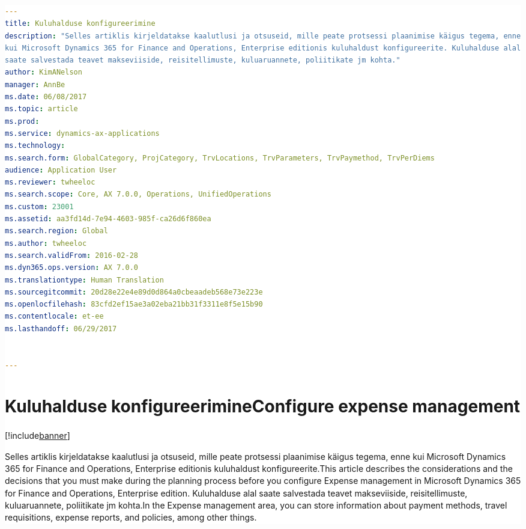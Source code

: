 ```yaml
---
title: Kuluhalduse konfigureerimine
description: "Selles artiklis kirjeldatakse kaalutlusi ja otsuseid, mille peate protsessi plaanimise käigus tegema, enne kui Microsoft Dynamics 365 for Finance and Operations, Enterprise editionis kuluhaldust konfigureerite. Kuluhalduse alal saate salvestada teavet makseviiside, reisitellimuste, kuluaruannete, poliitikate jm kohta."
author: KimANelson
manager: AnnBe
ms.date: 06/08/2017
ms.topic: article
ms.prod: 
ms.service: dynamics-ax-applications
ms.technology: 
ms.search.form: GlobalCategory, ProjCategory, TrvLocations, TrvParameters, TrvPaymethod, TrvPerDiems
audience: Application User
ms.reviewer: twheeloc
ms.search.scope: Core, AX 7.0.0, Operations, UnifiedOperations
ms.custom: 23001
ms.assetid: aa3fd14d-7e94-4603-985f-ca26d6f860ea
ms.search.region: Global
ms.author: twheeloc
ms.search.validFrom: 2016-02-28
ms.dyn365.ops.version: AX 7.0.0
ms.translationtype: Human Translation
ms.sourcegitcommit: 20d28e22e4e89d0d864a0cbeaadeb568e73e223e
ms.openlocfilehash: 83cfd2ef15ae3a02eba21bb31f3311e8f5e15b90
ms.contentlocale: et-ee
ms.lasthandoff: 06/29/2017


---
```


# <a name="configure-expense-management"></a><span data-ttu-id="61f7a-104">Kuluhalduse konfigureerimine</span><span class="sxs-lookup"><span data-stu-id="61f7a-104">Configure expense management</span></span>

[!include[banner](../includes/banner.md)]


<span data-ttu-id="61f7a-105">Selles artiklis kirjeldatakse kaalutlusi ja otsuseid, mille peate protsessi plaanimise käigus tegema, enne kui Microsoft Dynamics 365 for Finance and Operations, Enterprise editionis kuluhaldust konfigureerite.</span><span class="sxs-lookup"><span data-stu-id="61f7a-105">This article describes the considerations and the decisions that you must make during the planning process before you configure Expense management in Microsoft Dynamics 365 for Finance and Operations, Enterprise edition.</span></span> <span data-ttu-id="61f7a-106">Kuluhalduse alal saate salvestada teavet makseviiside, reisitellimuste, kuluaruannete, poliitikate jm kohta.</span><span class="sxs-lookup"><span data-stu-id="61f7a-106">In the Expense management area, you can store information about payment methods, travel requisitions, expense reports, and policies, among other things.</span></span> 
